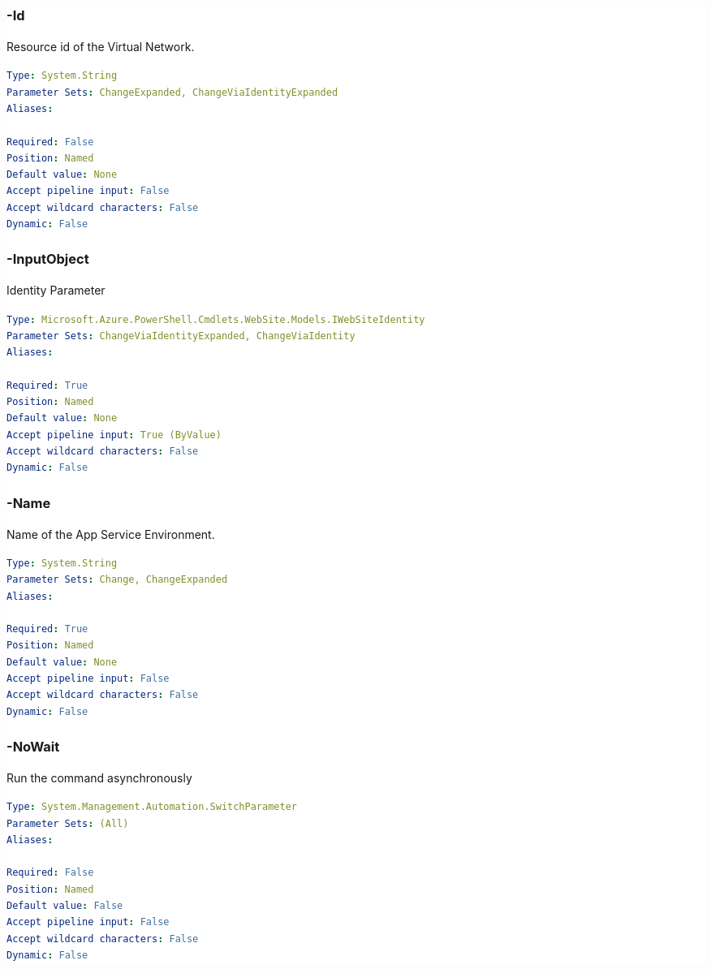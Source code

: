 ### -Id
Resource id of the Virtual Network.

```yaml
Type: System.String
Parameter Sets: ChangeExpanded, ChangeViaIdentityExpanded
Aliases:

Required: False
Position: Named
Default value: None
Accept pipeline input: False
Accept wildcard characters: False
Dynamic: False
```

### -InputObject
Identity Parameter

```yaml
Type: Microsoft.Azure.PowerShell.Cmdlets.WebSite.Models.IWebSiteIdentity
Parameter Sets: ChangeViaIdentityExpanded, ChangeViaIdentity
Aliases:

Required: True
Position: Named
Default value: None
Accept pipeline input: True (ByValue)
Accept wildcard characters: False
Dynamic: False
```

### -Name
Name of the App Service Environment.

```yaml
Type: System.String
Parameter Sets: Change, ChangeExpanded
Aliases:

Required: True
Position: Named
Default value: None
Accept pipeline input: False
Accept wildcard characters: False
Dynamic: False
```

### -NoWait
Run the command asynchronously

```yaml
Type: System.Management.Automation.SwitchParameter
Parameter Sets: (All)
Aliases:

Required: False
Position: Named
Default value: False
Accept pipeline input: False
Accept wildcard characters: False
Dynamic: False
```
